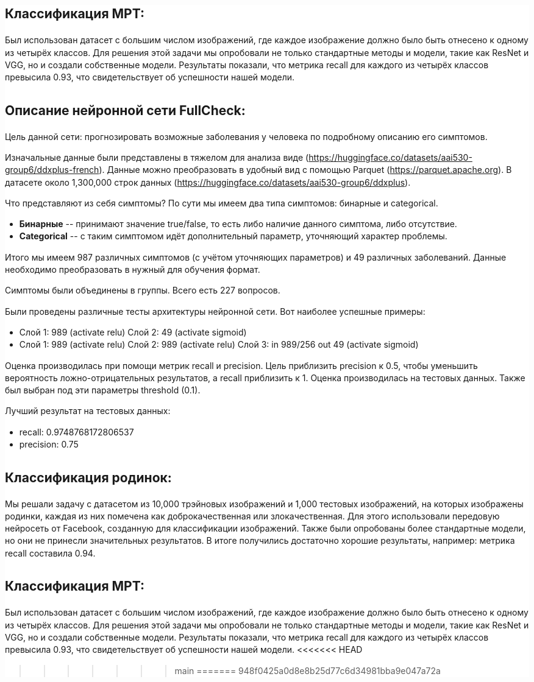 ## Классификация МРТ:
Был использован датасет с большим числом изображений, где каждое изображение должно было быть отнесено к одному из четырёх классов. Для решения этой задачи мы опробовали не только стандартные методы и модели, такие как ResNet и VGG, но и создали собственные модели. Результаты показали, что метрика recall для каждого из четырёх классов превысила 0.93, что свидетельствует об успешности нашей модели.

## Описание нейронной сети FullCheck:

Цель данной сети: прогнозировать возможные заболевания у человека по подробному описанию его симптомов.

Изначальные данные были представлены в тяжелом для анализа виде (https://huggingface.co/datasets/aai530-group6/ddxplus-french). Данные можно преобразовать в удобный вид с помощью Parquet (https://parquet.apache.org). В датасете около 1,300,000 строк данных (https://huggingface.co/datasets/aai530-group6/ddxplus).

Что представляют из себя симптомы? По сути мы имеем два типа симптомов: бинарные и categorical.
- **Бинарные** -- принимают значение true/false, то есть либо наличие данного симптома, либо отсутствие.
- **Categorical** -- с таким симптомом идёт дополнительный параметр, уточняющий характер проблемы.

Итого мы имеем 987 различных симптомов (с учётом уточняющих параметров) и 49 различных заболеваний. Данные необходимо преобразовать в нужный для обучения формат.

Симптомы были объединены в группы. Всего есть 227 вопросов.

Были проведены различные тесты архитектуры нейронной сети. Вот наиболее успешные примеры:
- Слой 1: 989 (activate relu) Слой 2: 49 (activate sigmoid)
- Слой 1: 989 (activate relu) Слой 2: 989 (activate relu) Слой 3: in 989/256 out 49 (activate sigmoid)

Оценка производилась при помощи метрик recall и precision. Цель приблизить precision к 0.5, чтобы уменьшить вероятность ложно-отрицательных результатов, а recall приблизить к 1. Оценка производилась на тестовых данных. Также был выбран под эти параметры threshold (0.1).

Лучший результат на тестовых данных:
- recall: 0.9748768172806537
- precision: 0.75

## Классификация родинок:
Мы решали задачу с датасетом из 10,000 трэйновых изображений и 1,000 тестовых изображений, на которых изображены родинки, каждая из них помечена как доброкачественная или злокачественная. Для этого использовали передовую нейросеть от Facebook, созданную для классификации изображений. Также были опробованы более стандартные модели, но они не принесли значительных результатов. В итоге получились достаточно хорошие результаты, например: метрика recall составила 0.94.

## Классификация МРТ:
Был использован датасет с большим числом изображений, где каждое изображение должно было быть отнесено к одному из четырёх классов. Для решения этой задачи мы опробовали не только стандартные методы и модели, такие как ResNet и VGG, но и создали собственные модели. Результаты показали, что метрика recall для каждого из четырёх классов превысила 0.93, что свидетельствует об успешности нашей модели.
<<<<<<< HEAD
>>>>>>> main
=======
>>>>>>> 948f0425a0d8e8b25d77c6d34981bba9e047a72a

